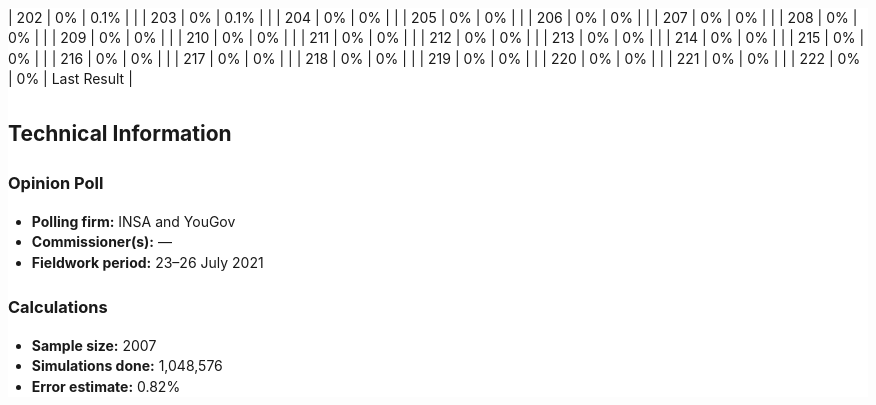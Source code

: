 | 202 | 0% | 0.1% |  |
| 203 | 0% | 0.1% |  |
| 204 | 0% | 0% |  |
| 205 | 0% | 0% |  |
| 206 | 0% | 0% |  |
| 207 | 0% | 0% |  |
| 208 | 0% | 0% |  |
| 209 | 0% | 0% |  |
| 210 | 0% | 0% |  |
| 211 | 0% | 0% |  |
| 212 | 0% | 0% |  |
| 213 | 0% | 0% |  |
| 214 | 0% | 0% |  |
| 215 | 0% | 0% |  |
| 216 | 0% | 0% |  |
| 217 | 0% | 0% |  |
| 218 | 0% | 0% |  |
| 219 | 0% | 0% |  |
| 220 | 0% | 0% |  |
| 221 | 0% | 0% |  |
| 222 | 0% | 0% | Last Result |


## Technical Information

### Opinion Poll

+ **Polling firm:** INSA and YouGov
+ **Commissioner(s):** —
+ **Fieldwork period:** 23–26 July 2021

### Calculations

+ **Sample size:** 2007
+ **Simulations done:** 1,048,576
+ **Error estimate:** 0.82%

